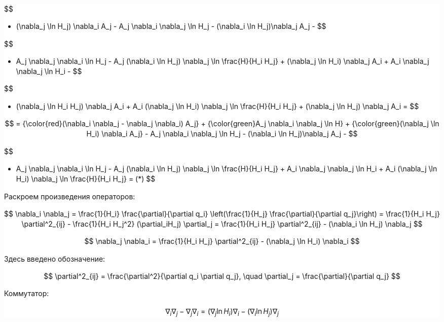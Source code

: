 $$
- (\nabla_j \ln H_j) \nabla_i A_j - A_j \nabla_i \nabla_j \ln H_j -
(\nabla_i \ln H_j)\nabla_j A_j -
$$

$$
- A_j \nabla_j \nabla_i \ln H_j - A_j (\nabla_i \ln H_j) \nabla_j \ln \frac{H}{H_i H_j} + (\nabla_j \ln H_i) \nabla_j A_i + A_i \nabla_j \nabla_j \ln H_i -
$$

$$
- (\nabla_j \ln H_i H_j) \nabla_j A_i + A_i (\nabla_j \ln H_i) \nabla_j \ln \frac{H}{H_i H_j} + (\nabla_j \ln H_j) \nabla_j A_i =
$$

$$
= {\color{red}(\nabla_i \nabla_j - \nabla_j \nabla_i) A_j} +
{\color{green}A_j \nabla_i \nabla_j \ln H} +
{\color{green}(\nabla_j \ln H_i) \nabla_i A_j} - A_j \nabla_i \nabla_j \ln H_j -
(\nabla_i \ln H_j)\nabla_j A_j -
$$

$$
- A_j \nabla_j \nabla_i \ln H_j - 
A_j (\nabla_i \ln H_j) \nabla_j \ln \frac{H}{H_i H_j}  + 
A_i \nabla_j \nabla_j \ln H_i + 
A_i (\nabla_j \ln H_i) \nabla_j \ln \frac{H}{H_i H_j} = (*)
$$

Раскроем произведения операторов:

$$
\nabla_i \nabla_j = 
\frac{1}{H_i} \frac{\partial}{\partial q_i} \left(\frac{1}{H_j} \frac{\partial}{\partial q_j}\right) = 
\frac{1}{H_i H_j} \partial^2_{ij} -  \frac{1}{H_i H_j^2} (\partial_iH_j) \partial_j = 
\frac{1}{H_i H_j} \partial^2_{ij} - (\nabla_i \ln H_j) \nabla_j
$$

$$
\nabla_j \nabla_i = \frac{1}{H_i H_j} \partial^2_{ij} - (\nabla_j \ln H_i) \nabla_i
$$

Здесь введено обозначение:

$$
\partial^2_{ij} = \frac{\partial^2}{\partial q_i \partial q_j}, \quad \partial_j = \frac{\partial}{\partial q_j}
$$

Коммутатор:

$$
\nabla_i \nabla_j - \nabla_j \nabla_i = (\nabla_j \ln H_i) \nabla_i - (\nabla_i \ln H_j) \nabla_j
$$
